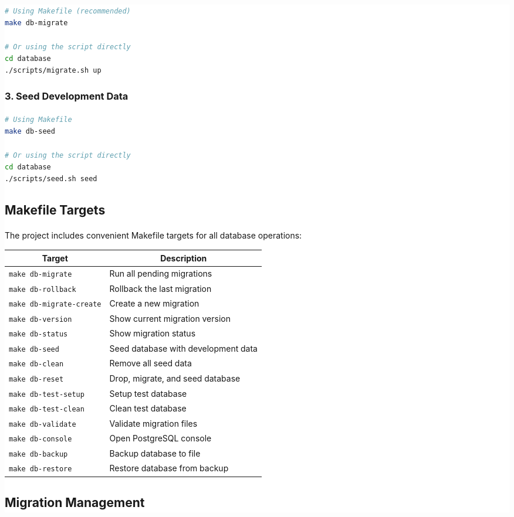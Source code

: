 ```bash
# Using Makefile (recommended)
make db-migrate

# Or using the script directly
cd database
./scripts/migrate.sh up
```

### 3. Seed Development Data

```bash
# Using Makefile
make db-seed

# Or using the script directly
cd database
./scripts/seed.sh seed
```

## Makefile Targets

The project includes convenient Makefile targets for all database operations:

| Target | Description |
|--------|-------------|
| `make db-migrate` | Run all pending migrations |
| `make db-rollback` | Rollback the last migration |
| `make db-migrate-create` | Create a new migration |
| `make db-version` | Show current migration version |
| `make db-status` | Show migration status |
| `make db-seed` | Seed database with development data |
| `make db-clean` | Remove all seed data |
| `make db-reset` | Drop, migrate, and seed database |
| `make db-test-setup` | Setup test database |
| `make db-test-clean` | Clean test database |
| `make db-validate` | Validate migration files |
| `make db-console` | Open PostgreSQL console |
| `make db-backup` | Backup database to file |
| `make db-restore` | Restore database from backup |

## Migration Management

